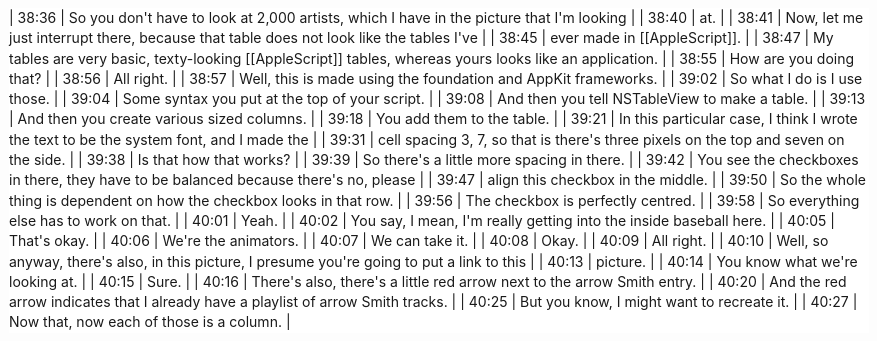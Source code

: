 | 38:36      | So you don't have to look at 2,000 artists, which I have in the picture that I'm looking             |
| 38:40      | at.                                                                                                  |
| 38:41      | Now, let me just interrupt there, because that table does not look like the tables I've              |
| 38:45      | ever made in [[AppleScript]].                                                                            |
| 38:47      | My tables are very basic, texty-looking [[AppleScript]] tables, whereas yours looks like an application. |
| 38:55      | How are you doing that?                                                                              |
| 38:56      | All right.                                                                                           |
| 38:57      | Well, this is made using the foundation and AppKit frameworks.                                       |
| 39:02      | So what I do is I use those.                                                                         |
| 39:04      | Some syntax you put at the top of your script.                                                       |
| 39:08      | And then you tell NSTableView to make a table.                                                       |
| 39:13      | And then you create various sized columns.                                                           |
| 39:18      | You add them to the table.                                                                           |
| 39:21      | In this particular case, I think I wrote the text to be the system font, and I made the              |
| 39:31      | cell spacing 3, 7, so that is there's three pixels on the top and seven on the side.                 |
| 39:38      | Is that how that works?                                                                              |
| 39:39      | So there's a little more spacing in there.                                                           |
| 39:42      | You see the checkboxes in there, they have to be balanced because there's no, please                 |
| 39:47      | align this checkbox in the middle.                                                                   |
| 39:50      | So the whole thing is dependent on how the checkbox looks in that row.                               |
| 39:56      | The checkbox is perfectly centred.                                                                  |
| 39:58      | So everything else has to work on that.                                                              |
| 40:01      | Yeah.                                                                                                |
| 40:02      | You say, I mean, I'm really getting into the inside baseball here.                                   |
| 40:05      | That's okay.                                                                                         |
| 40:06      | We're the animators.                                                                                 |
| 40:07      | We can take it.                                                                                      |
| 40:08      | Okay.                                                                                                |
| 40:09      | All right.                                                                                           |
| 40:10      | Well, so anyway, there's also, in this picture, I presume you're going to put a link to this         |
| 40:13      | picture.                                                                                             |
| 40:14      | You know what we're looking at.                                                                      |
| 40:15      | Sure.                                                                                                |
| 40:16      | There's also, there's a little red arrow next to the arrow Smith entry.                              |
| 40:20      | And the red arrow indicates that I already have a playlist of arrow Smith tracks.                    |
| 40:25      | But you know, I might want to recreate it.                                                           |
| 40:27      | Now that, now each of those is a column.                                                             |
